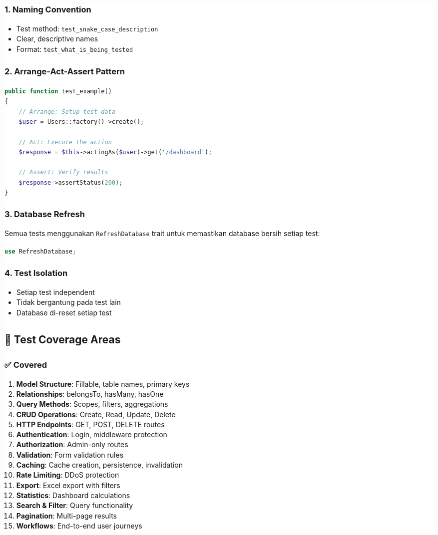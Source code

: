 ### 1. Naming Convention
- Test method: `test_snake_case_description`
- Clear, descriptive names
- Format: `test_what_is_being_tested`

### 2. Arrange-Act-Assert Pattern
```php
public function test_example()
{
    // Arrange: Setup test data
    $user = Users::factory()->create();

    // Act: Execute the action
    $response = $this->actingAs($user)->get('/dashboard');

    // Assert: Verify results
    $response->assertStatus(200);
}
```

### 3. Database Refresh
Semua tests menggunakan `RefreshDatabase` trait untuk memastikan database bersih setiap test:
```php
use RefreshDatabase;
```

### 4. Test Isolation
- Setiap test independent
- Tidak bergantung pada test lain
- Database di-reset setiap test

## 📝 Test Coverage Areas

### ✅ Covered
1. **Model Structure**: Fillable, table names, primary keys
2. **Relationships**: belongsTo, hasMany, hasOne
3. **Query Methods**: Scopes, filters, aggregations
4. **CRUD Operations**: Create, Read, Update, Delete
5. **HTTP Endpoints**: GET, POST, DELETE routes
6. **Authentication**: Login, middleware protection
7. **Authorization**: Admin-only routes
8. **Validation**: Form validation rules
9. **Caching**: Cache creation, persistence, invalidation
10. **Rate Limiting**: DDoS protection
11. **Export**: Excel export with filters
12. **Statistics**: Dashboard calculations
13. **Search & Filter**: Query functionality
14. **Pagination**: Multi-page results
15. **Workflows**: End-to-end user journeys
